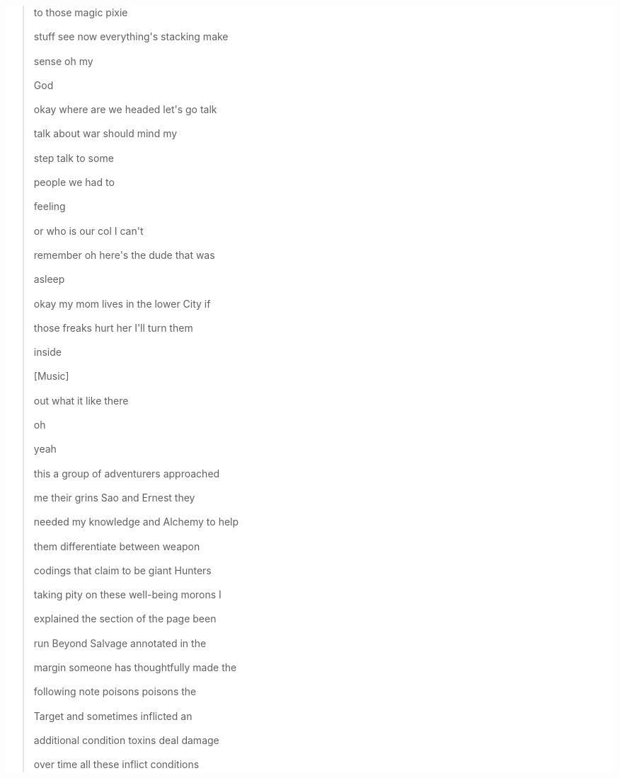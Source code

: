 >
> to those magic pixie
>
> stuff see now everything&#39;s stacking make
>
> sense oh my
>
> God
>
> okay where are we headed let&#39;s go talk
>
> talk about war should mind my
>
> step talk to some
>
> people we had to
>
> feeling
>
> or who is our col I can&#39;t
>
> remember oh here&#39;s the dude that was
>
> asleep
>
> okay my mom lives in the lower City if
>
> those freaks hurt her I&#39;ll turn them
>
> inside
>
> [Music]
>
> out what it like there
>
> oh
>
> yeah
>
> this a group of adventurers approached
>
> me their grins Sao and Ernest they
>
> needed my knowledge and Alchemy to help
>
> them differentiate between weapon
>
> codings that claim to be giant Hunters
>
> taking pity on these well-being morons I
>
> explained the section of the page been
>
> run Beyond Salvage annotated in the
>
> margin someone has thoughtfully made the
>
> following note poisons poisons the
>
> Target and sometimes inflicted an
>
> additional condition toxins deal damage
>
> over time all these inflict conditions